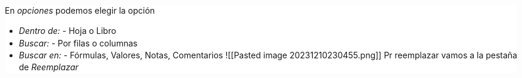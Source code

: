 En *opciones* podemos elegir la opción 
* *Dentro de:* - Hoja o Libro
* *Buscar:* - Por filas o columnas
* *Buscar en:* - Fórmulas, Valores, Notas, Comentarios
![[Pasted image 20231210230455.png]]
Pr reemplazar vamos a la pestaña de *Reemplazar* 
